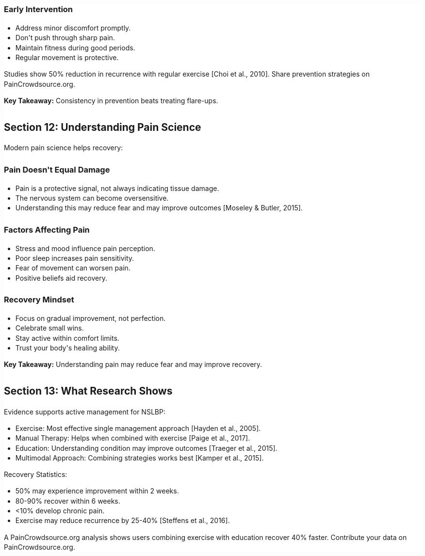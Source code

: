 ### Early Intervention

- Address minor discomfort promptly.
- Don't push through sharp pain.
- Maintain fitness during good periods.
- Regular movement is protective.

Studies show 50% reduction in recurrence with regular exercise [Choi et al., 2010]. Share prevention strategies on PainCrowdsource.org.

**Key Takeaway:** Consistency in prevention beats treating flare-ups.

## Section 12: Understanding Pain Science

Modern pain science helps recovery:

### Pain Doesn't Equal Damage

- Pain is a protective signal, not always indicating tissue damage.
- The nervous system can become oversensitive.
- Understanding this may reduce fear and may improve outcomes [Moseley & Butler, 2015].

### Factors Affecting Pain

- Stress and mood influence pain perception.
- Poor sleep increases pain sensitivity.
- Fear of movement can worsen pain.
- Positive beliefs aid recovery.

### Recovery Mindset

- Focus on gradual improvement, not perfection.
- Celebrate small wins.
- Stay active within comfort limits.
- Trust your body's healing ability.

**Key Takeaway:** Understanding pain may reduce fear and may improve recovery.

## Section 13: What Research Shows

Evidence supports active management for NSLBP:

- Exercise: Most effective single management approach [Hayden et al., 2005].
- Manual Therapy: Helps when combined with exercise [Paige et al., 2017].
- Education: Understanding condition may improve outcomes [Traeger et al., 2015].
- Multimodal Approach: Combining strategies works best [Kamper et al., 2015].

Recovery Statistics:
- 50% may experience improvement within 2 weeks.
- 80-90% recover within 6 weeks.
- <10% develop chronic pain.
- Exercise may reduce recurrence by 25-40% [Steffens et al., 2016].

A PainCrowdsource.org analysis shows users combining exercise with education recover 40% faster. Contribute your data on PainCrowdsource.org.
